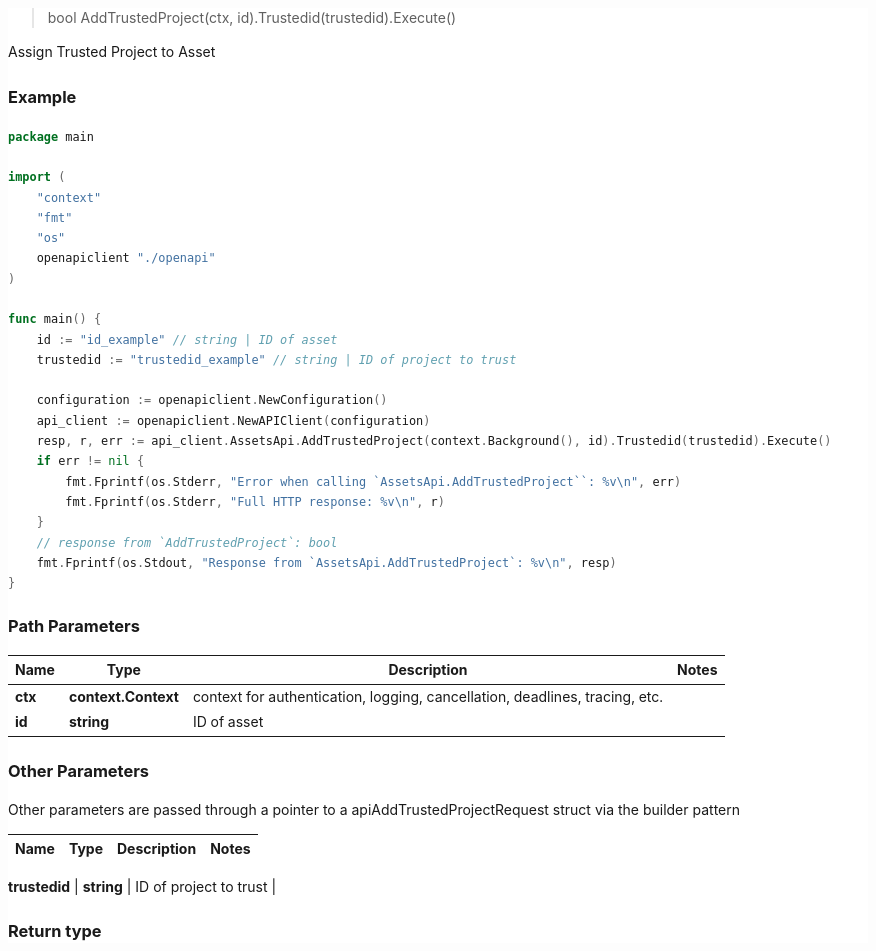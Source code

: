 > bool AddTrustedProject(ctx, id).Trustedid(trustedid).Execute()

Assign Trusted Project to Asset



### Example

```go
package main

import (
    "context"
    "fmt"
    "os"
    openapiclient "./openapi"
)

func main() {
    id := "id_example" // string | ID of asset
    trustedid := "trustedid_example" // string | ID of project to trust

    configuration := openapiclient.NewConfiguration()
    api_client := openapiclient.NewAPIClient(configuration)
    resp, r, err := api_client.AssetsApi.AddTrustedProject(context.Background(), id).Trustedid(trustedid).Execute()
    if err != nil {
        fmt.Fprintf(os.Stderr, "Error when calling `AssetsApi.AddTrustedProject``: %v\n", err)
        fmt.Fprintf(os.Stderr, "Full HTTP response: %v\n", r)
    }
    // response from `AddTrustedProject`: bool
    fmt.Fprintf(os.Stdout, "Response from `AssetsApi.AddTrustedProject`: %v\n", resp)
}
```

### Path Parameters


Name | Type | Description  | Notes
------------- | ------------- | ------------- | -------------
**ctx** | **context.Context** | context for authentication, logging, cancellation, deadlines, tracing, etc.
**id** | **string** | ID of asset | 

### Other Parameters

Other parameters are passed through a pointer to a apiAddTrustedProjectRequest struct via the builder pattern


Name | Type | Description  | Notes
------------- | ------------- | ------------- | -------------

 **trustedid** | **string** | ID of project to trust | 

### Return type
